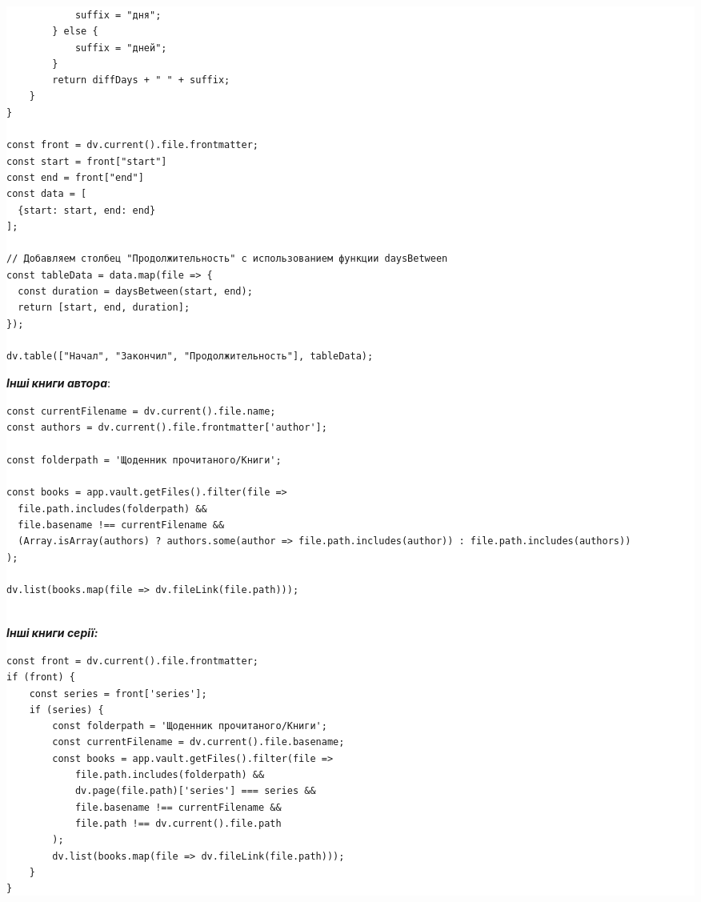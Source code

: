 ```dataviewjs
			suffix = "дня";     
		} else {       
			suffix = "дней";     
		}          
		return diffDays + " " + suffix;   
	} 
}  

const front = dv.current().file.frontmatter;
const start = front["start"]
const end = front["end"]
const data = [
  {start: start, end: end}
];

// Добавляем столбец "Продолжительность" с использованием функции daysBetween
const tableData = data.map(file => {
  const duration = daysBetween(start, end);
  return [start, end, duration];
});

dv.table(["Начал", "Закончил", "Продолжительность"], tableData);
```
***Інші книги автора***:
```dataviewjs
const currentFilename = dv.current().file.name;
const authors = dv.current().file.frontmatter['author'];

const folderpath = 'Щоденник прочитаного/Книги';

const books = app.vault.getFiles().filter(file =>
  file.path.includes(folderpath) &&
  file.basename !== currentFilename &&
  (Array.isArray(authors) ? authors.some(author => file.path.includes(author)) : file.path.includes(authors))
);

dv.list(books.map(file => dv.fileLink(file.path)));


```
***Інші книги серії:***
```dataviewjs
const front = dv.current().file.frontmatter;
if (front) {
	const series = front['series'];
	if (series) {
		const folderpath = 'Щоденник прочитаного/Книги';
		const currentFilename = dv.current().file.basename;
		const books = app.vault.getFiles().filter(file =>  
			file.path.includes(folderpath) && 
			dv.page(file.path)['series'] === series && 
			file.basename !== currentFilename &&
			file.path !== dv.current().file.path 
		);
		dv.list(books.map(file => dv.fileLink(file.path)));
	}
}

```
